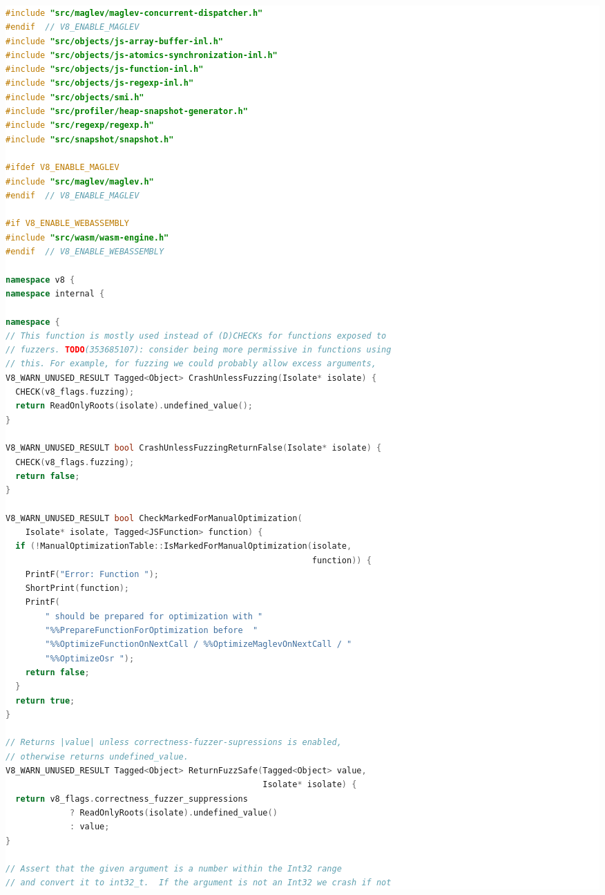 ```cpp
#include "src/maglev/maglev-concurrent-dispatcher.h"
#endif  // V8_ENABLE_MAGLEV
#include "src/objects/js-array-buffer-inl.h"
#include "src/objects/js-atomics-synchronization-inl.h"
#include "src/objects/js-function-inl.h"
#include "src/objects/js-regexp-inl.h"
#include "src/objects/smi.h"
#include "src/profiler/heap-snapshot-generator.h"
#include "src/regexp/regexp.h"
#include "src/snapshot/snapshot.h"

#ifdef V8_ENABLE_MAGLEV
#include "src/maglev/maglev.h"
#endif  // V8_ENABLE_MAGLEV

#if V8_ENABLE_WEBASSEMBLY
#include "src/wasm/wasm-engine.h"
#endif  // V8_ENABLE_WEBASSEMBLY

namespace v8 {
namespace internal {

namespace {
// This function is mostly used instead of (D)CHECKs for functions exposed to
// fuzzers. TODO(353685107): consider being more permissive in functions using
// this. For example, for fuzzing we could probably allow excess arguments,
V8_WARN_UNUSED_RESULT Tagged<Object> CrashUnlessFuzzing(Isolate* isolate) {
  CHECK(v8_flags.fuzzing);
  return ReadOnlyRoots(isolate).undefined_value();
}

V8_WARN_UNUSED_RESULT bool CrashUnlessFuzzingReturnFalse(Isolate* isolate) {
  CHECK(v8_flags.fuzzing);
  return false;
}

V8_WARN_UNUSED_RESULT bool CheckMarkedForManualOptimization(
    Isolate* isolate, Tagged<JSFunction> function) {
  if (!ManualOptimizationTable::IsMarkedForManualOptimization(isolate,
                                                              function)) {
    PrintF("Error: Function ");
    ShortPrint(function);
    PrintF(
        " should be prepared for optimization with "
        "%%PrepareFunctionForOptimization before  "
        "%%OptimizeFunctionOnNextCall / %%OptimizeMaglevOnNextCall / "
        "%%OptimizeOsr ");
    return false;
  }
  return true;
}

// Returns |value| unless correctness-fuzzer-supressions is enabled,
// otherwise returns undefined_value.
V8_WARN_UNUSED_RESULT Tagged<Object> ReturnFuzzSafe(Tagged<Object> value,
                                                    Isolate* isolate) {
  return v8_flags.correctness_fuzzer_suppressions
             ? ReadOnlyRoots(isolate).undefined_value()
             : value;
}

// Assert that the given argument is a number within the Int32 range
// and convert it to int32_t.  If the argument is not an Int32 we crash if not
```